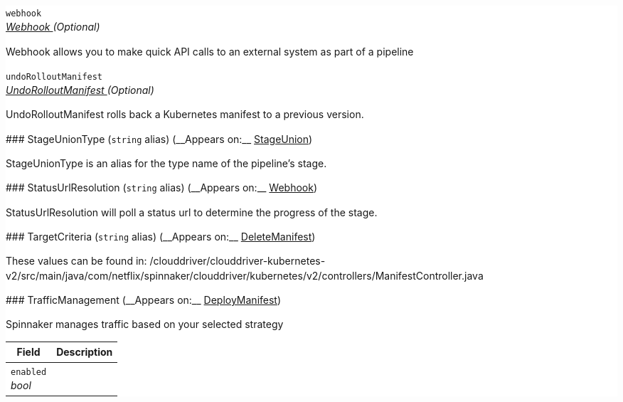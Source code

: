 <tr>
<td>
<code>webhook</code><br />
<em>
<a href="#webhook">
Webhook
</a>
</em>
</td>
<td>
<em>(Optional)</em>
<p>Webhook allows you to make quick API calls to an external system as part of a pipeline</p>
</td>
</tr>
<tr>
<td>
<code>undoRolloutManifest</code><br />
<em>
<a href="#undorolloutmanifest">
UndoRolloutManifest
</a>
</em>
</td>
<td>
<em>(Optional)</em>
<p>UndoRolloutManifest rolls back a Kubernetes manifest to a previous version.</p>
</td>
</tr>
</tbody>
</table>
### StageUnionType (<code>string</code> alias)
(__Appears on:__
<a href="#stageunion">StageUnion</a>)
<p>StageUnionType is an alias for the type name of the pipeline&rsquo;s stage.</p>
### StatusUrlResolution (<code>string</code> alias)
(__Appears on:__
<a href="#webhook">Webhook</a>)
<p>StatusUrlResolution will poll a status url to determine the progress of the stage.</p>
### TargetCriteria (<code>string</code> alias)
(__Appears on:__
<a href="#deletemanifest">DeleteManifest</a>)
<p>These values can be found in: /clouddriver/clouddriver-kubernetes-v2/src/main/java/com/netflix/spinnaker/clouddriver/kubernetes/v2/controllers/ManifestController.java</p>
### TrafficManagement 
(__Appears on:__
<a href="#deploymanifest">DeployManifest</a>)
<p>Spinnaker manages traffic based on your selected strategy</p>
<table>
<thead>
<tr>
<th>Field</th>
<th>Description</th>
</tr>
</thead>
<tbody>
<tr>
<td>
<code>enabled</code><br />
<em>
bool
</em>